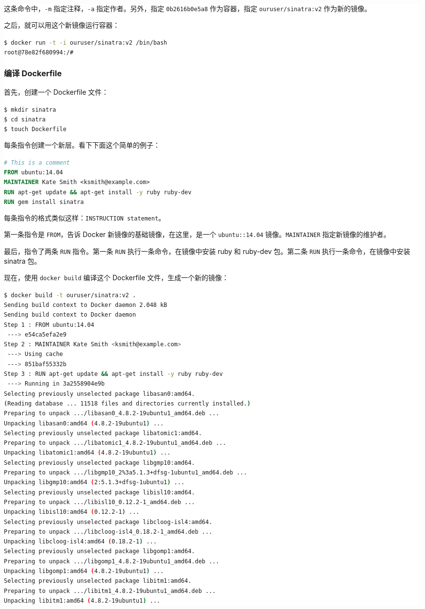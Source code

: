 这条命令中，`-m` 指定注释，`-a` 指定作者。另外，指定 `0b2616b0e5a8` 作为容器，指定 `ouruser/sinatra:v2` 作为新的镜像。 

之后，就可以用这个新镜像运行容器：

```sh
$ docker run -t -i ouruser/sinatra:v2 /bin/bash
root@78e82f680994:/#
```

### 编译 Dockerfile

首先，创建一个 Dockerfile 文件：

```sh
$ mkdir sinatra
$ cd sinatra
$ touch Dockerfile
```

每条指令创建一个新层。看下下面这个简单的例子：

```Dockerfile
# This is a comment
FROM ubuntu:14.04
MAINTAINER Kate Smith <ksmith@example.com>
RUN apt-get update && apt-get install -y ruby ruby-dev
RUN gem install sinatra
```

每条指令的格式类似这样：`INSTRUCTION statement`。

第一条指令是 `FROM`，告诉 Docker 新镜像的基础镜像，在这里，是一个 `ubuntu::14.04` 镜像。`MAINTAINER` 指定新镜像的维护者。

最后，指令了两条 `RUN` 指令。第一条 `RUN` 执行一条命令，在镜像中安装 ruby 和 ruby-dev 包。第二条 `RUN` 执行一条命令，在镜像中安装 sinatra 包。

现在，使用 `docker build` 编译这个 Dockerfile 文件，生成一个新的镜像：

```sh
$ docker build -t ouruser/sinatra:v2 .
Sending build context to Docker daemon 2.048 kB
Sending build context to Docker daemon
Step 1 : FROM ubuntu:14.04
 ---> e54ca5efa2e9
Step 2 : MAINTAINER Kate Smith <ksmith@example.com>
 ---> Using cache
 ---> 851baf55332b
Step 3 : RUN apt-get update && apt-get install -y ruby ruby-dev
 ---> Running in 3a2558904e9b
Selecting previously unselected package libasan0:amd64.
(Reading database ... 11518 files and directories currently installed.)
Preparing to unpack .../libasan0_4.8.2-19ubuntu1_amd64.deb ...
Unpacking libasan0:amd64 (4.8.2-19ubuntu1) ...
Selecting previously unselected package libatomic1:amd64.
Preparing to unpack .../libatomic1_4.8.2-19ubuntu1_amd64.deb ...
Unpacking libatomic1:amd64 (4.8.2-19ubuntu1) ...
Selecting previously unselected package libgmp10:amd64.
Preparing to unpack .../libgmp10_2%3a5.1.3+dfsg-1ubuntu1_amd64.deb ...
Unpacking libgmp10:amd64 (2:5.1.3+dfsg-1ubuntu1) ...
Selecting previously unselected package libisl10:amd64.
Preparing to unpack .../libisl10_0.12.2-1_amd64.deb ...
Unpacking libisl10:amd64 (0.12.2-1) ...
Selecting previously unselected package libcloog-isl4:amd64.
Preparing to unpack .../libcloog-isl4_0.18.2-1_amd64.deb ...
Unpacking libcloog-isl4:amd64 (0.18.2-1) ...
Selecting previously unselected package libgomp1:amd64.
Preparing to unpack .../libgomp1_4.8.2-19ubuntu1_amd64.deb ...
Unpacking libgomp1:amd64 (4.8.2-19ubuntu1) ...
Selecting previously unselected package libitm1:amd64.
Preparing to unpack .../libitm1_4.8.2-19ubuntu1_amd64.deb ...
Unpacking libitm1:amd64 (4.8.2-19ubuntu1) ...
```